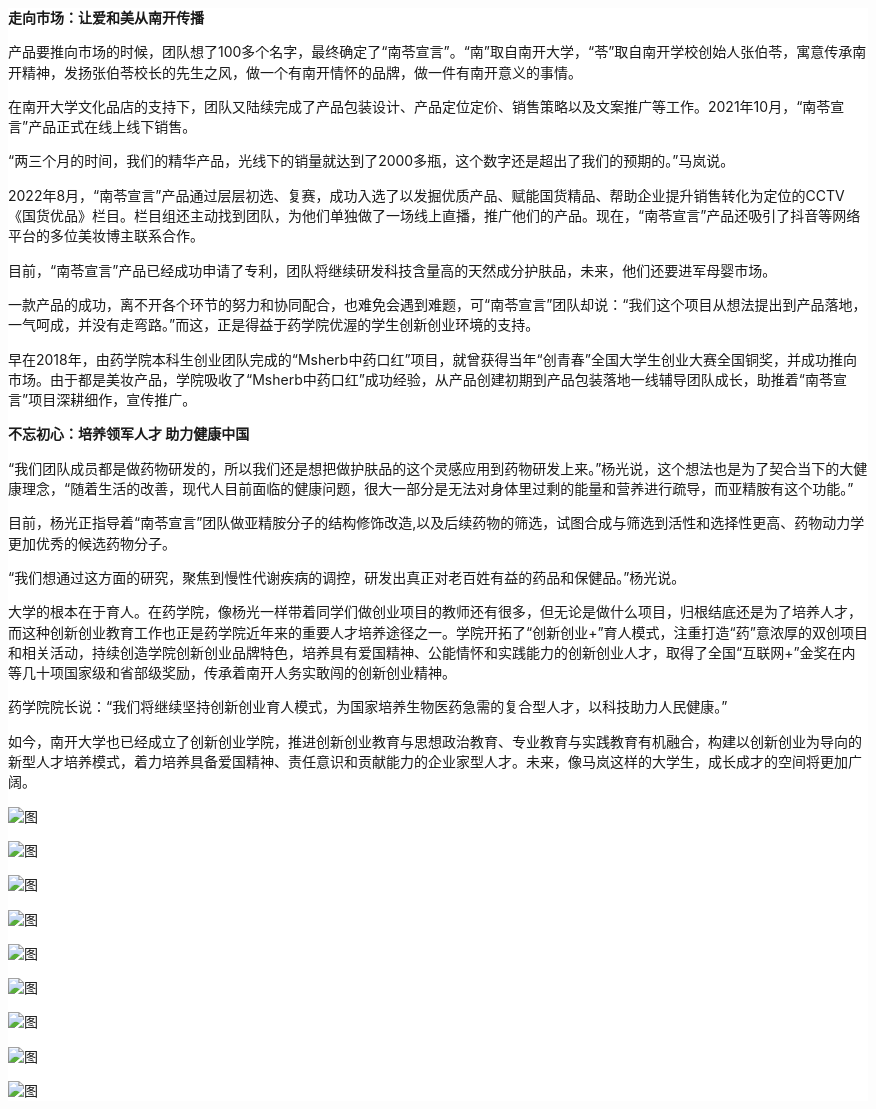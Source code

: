**走向市场：让爱和美从南开传播**

产品要推向市场的时候，团队想了100多个名字，最终确定了“南苓宣言”。“南”取自南开大学，“苓”取自南开学校创始人张伯苓，寓意传承南开精神，发扬张伯苓校长的先生之风，做一个有南开情怀的品牌，做一件有南开意义的事情。

在南开大学文化品店的支持下，团队又陆续完成了产品包装设计、产品定位定价、销售策略以及文案推广等工作。2021年10月，“南苓宣言”产品正式在线上线下销售。

“两三个月的时间，我们的精华产品，光线下的销量就达到了2000多瓶，这个数字还是超出了我们的预期的。”马岚说。

2022年8月，“南苓宣言”产品通过层层初选、复赛，成功入选了以发掘优质产品、赋能国货精品、帮助企业提升销售转化为定位的CCTV《国货优品》栏目。栏目组还主动找到团队，为他们单独做了一场线上直播，推广他们的产品。现在，“南苓宣言”产品还吸引了抖音等网络平台的多位美妆博主联系合作。

目前，“南苓宣言”产品已经成功申请了专利，团队将继续研发科技含量高的天然成分护肤品，未来，他们还要进军母婴市场。

一款产品的成功，离不开各个环节的努力和协同配合，也难免会遇到难题，可“南苓宣言”团队却说：“我们这个项目从想法提出到产品落地，一气呵成，并没有走弯路。”而这，正是得益于药学院优渥的学生创新创业环境的支持。

早在2018年，由药学院本科生创业团队完成的“Msherb中药口红”项目，就曾获得当年“创青春”全国大学生创业大赛全国铜奖，并成功推向市场。由于都是美妆产品，学院吸收了“Msherb中药口红”成功经验，从产品创建初期到产品包装落地一线辅导团队成长，助推着“南苓宣言”项目深耕细作，宣传推广。

**不忘初心：培养领军人才 助力健康中国**

“我们团队成员都是做药物研发的，所以我们还是想把做护肤品的这个灵感应用到药物研发上来。”杨光说，这个想法也是为了契合当下的大健康理念，“随着生活的改善，现代人目前面临的健康问题，很大一部分是无法对身体里过剩的能量和营养进行疏导，而亚精胺有这个功能。”

目前，杨光正指导着“南苓宣言”团队做亚精胺分子的结构修饰改造,以及后续药物的筛选，试图合成与筛选到活性和选择性更高、药物动力学更加优秀的候选药物分子。

“我们想通过这方面的研究，聚焦到慢性代谢疾病的调控，研发出真正对老百姓有益的药品和保健品。”杨光说。

大学的根本在于育人。在药学院，像杨光一样带着同学们做创业项目的教师还有很多，但无论是做什么项目，归根结底还是为了培养人才，而这种创新创业教育工作也正是药学院近年来的重要人才培养途径之一。学院开拓了“创新创业+”育人模式，注重打造“药”意浓厚的双创项目和相关活动，持续创造学院创新创业品牌特色，培养具有爱国精神、公能情怀和实践能力的创新创业人才，取得了全国“互联网+”金奖在内等几十项国家级和省部级奖励，传承着南开人务实敢闯的创新创业精神。

药学院院长说：“我们将继续坚持创新创业育人模式，为国家培养生物医药急需的复合型人才，以科技助力人民健康。”

如今，南开大学也已经成立了创新创业学院，推进创新创业教育与思想政治教育、专业教育与实践教育有机融合，构建以创新创业为导向的新型人才培养模式，着力培养具备爱国精神、责任意识和贡献能力的企业家型人才。未来，像马岚这样的大学生，成长成才的空间将更加广阔。

![图](https://news.nankai.edu.cn/ywsd/system/2023/05/14/g)

![图](https://news.nankai.edu.cn/ywsd/system/2023/05/14/p)

![图](https://news.nankai.edu.cn/ywsd/system/2023/05/14/j)

![图](https://news.nankai.edu.cn/ywsd/system/2023/05/14/)

![图](https://news.nankai.edu.cn/ywsd/system/2023/05/14/4)

![图](https://news.nankai.edu.cn/ywsd/system/2023/05/14/8)

![图](https://news.nankai.edu.cn/ywsd/system/2023/05/14/e)

![图](https://news.nankai.edu.cn/ywsd/system/2023/05/14/6)

![图](https://news.nankai.edu.cn/ywsd/system/2023/05/14/c)
